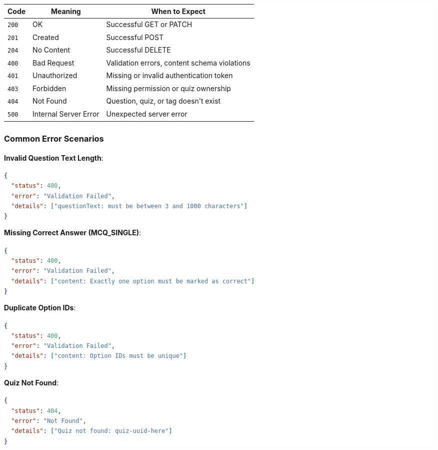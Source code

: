 | Code | Meaning | When to Expect |
| --- | --- | --- |
| `200` | OK | Successful GET or PATCH |
| `201` | Created | Successful POST |
| `204` | No Content | Successful DELETE |
| `400` | Bad Request | Validation errors, content schema violations |
| `401` | Unauthorized | Missing or invalid authentication token |
| `403` | Forbidden | Missing permission or quiz ownership |
| `404` | Not Found | Question, quiz, or tag doesn't exist |
| `500` | Internal Server Error | Unexpected server error |

### Common Error Scenarios

**Invalid Question Text Length**:
```json
{
  "status": 400,
  "error": "Validation Failed",
  "details": ["questionText: must be between 3 and 1000 characters"]
}
```

**Missing Correct Answer (MCQ_SINGLE)**:
```json
{
  "status": 400,
  "error": "Validation Failed",
  "details": ["content: Exactly one option must be marked as correct"]
}
```

**Duplicate Option IDs**:
```json
{
  "status": 400,
  "error": "Validation Failed",
  "details": ["content: Option IDs must be unique"]
}
```

**Quiz Not Found**:
```json
{
  "status": 404,
  "error": "Not Found",
  "details": ["Quiz not found: quiz-uuid-here"]
}
```
